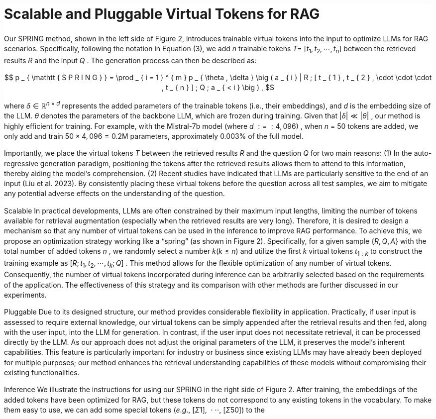 # Scalable and Pluggable Virtual Tokens for RAG

Our SPRING method, shown in the left side of Figure 2, introduces trainable virtual tokens into the input to optimize LLMs for RAG scenarios. Specifically, following the notation in Equation (3), we add $n$ trainable tokens $T =$ $\left[ t _ { 1 } , t _ { 2 } , \cdots , t _ { n } \right]$ between the retrieved results $R$ and the input $Q$ . The generation process can then be described as:

$$
p _ { \mathtt { S P R I N G } } = \prod _ { i = 1 } ^ { m } p _ { \theta , \delta } \big ( a _ { i } | R ; [ t _ { 1 } , t _ { 2 } , \cdot \cdot \cdot , t _ { n } ] ; Q ; a _ { < i } \big ) ,
$$

where $\delta \in \mathbb { R } ^ { n \times d }$ represents the added parameters of the trainable tokens (i.e., their embeddings), and $d$ is the embedding size of the LLM. $\theta$ denotes the parameters of the backbone LLM, which are frozen during training. Given that $\left| \delta \right| \ll \left| \theta \right|$ , our method is highly efficient for training. For example, with the Mistral-7b model (where $d \ : = \ : 4 , 0 9 6 )$ , when $\textit { n } = \ 5 0$ tokens are added, we only add and train $5 0 \times 4 , 0 9 6 = 0 . 2 \mathrm { { M } }$ parameters, approximately $0 . 0 0 3 \%$ of the full model.

Importantly, we place the virtual tokens $T$ between the retrieved results $R$ and the question $Q$ for two main reasons: (1) In the auto-regressive generation paradigm, positioning the tokens after the retrieved results allows them to attend to this information, thereby aiding the model’s comprehension. (2) Recent studies have indicated that LLMs are particularly sensitive to the end of an input (Liu et al. 2023). By consistently placing these virtual tokens before the question across all test samples, we aim to mitigate any potential adverse effects on the understanding of the question.

Scalable In practical developments, LLMs are often constrained by their maximum input lengths, limiting the number of tokens available for retrieval augmentation (especially when the retrieved results are very long). Therefore, it is desired to design a mechanism so that any number of virtual tokens can be used in the inference to improve RAG performance. To achieve this, we propose an optimization strategy working like a “spring” (as shown in Figure 2). Specifically, for a given sample $\{ R , Q , A \}$ with the total number of added tokens $n$ , we randomly select a number $k ( k \leq n )$ and utilize the first $k$ virtual tokens $t _ { 1 : k }$ to construct the training example as $[ R ; t _ { 1 } , t _ { 2 } , \cdots , t _ { k } ; Q ]$ . This method allows for the flexible optimization of any number of virtual tokens. Consequently, the number of virtual tokens incorporated during inference can be arbitrarily selected based on the requirements of the application. The effectiveness of this strategy and its comparison with other methods are further discussed in our experiments.

Pluggable Due to its designed structure, our method provides considerable flexibility in application. Practically, if user input is assessed to require external knowledge, our virtual tokens can be simply appended after the retrieval results and then fed, along with the user input, into the LLM for generation. In contrast, if the user input does not necessitate retrieval, it can be processed directly by the LLM. As our approach does not adjust the original parameters of the LLM, it preserves the model’s inherent capabilities. This feature is particularly important for industry or business since existing LLMs may have already been deployed for multiple purposes; our method enhances the retrieval understanding capabilities of these models without compromising their existing functionalities.

Inference We illustrate the instructions for using our SPRING in the right side of Figure 2. After training, the embeddings of the added tokens have been optimized for RAG, but these tokens do not correspond to any existing tokens in the vocabulary. To make them easy to use, we can add some special tokens $( e . g . , \ [ \Sigma 1 ] , \ \cdot \cdot \cdot , \ [ \Sigma 5 0 ] )$ to the
